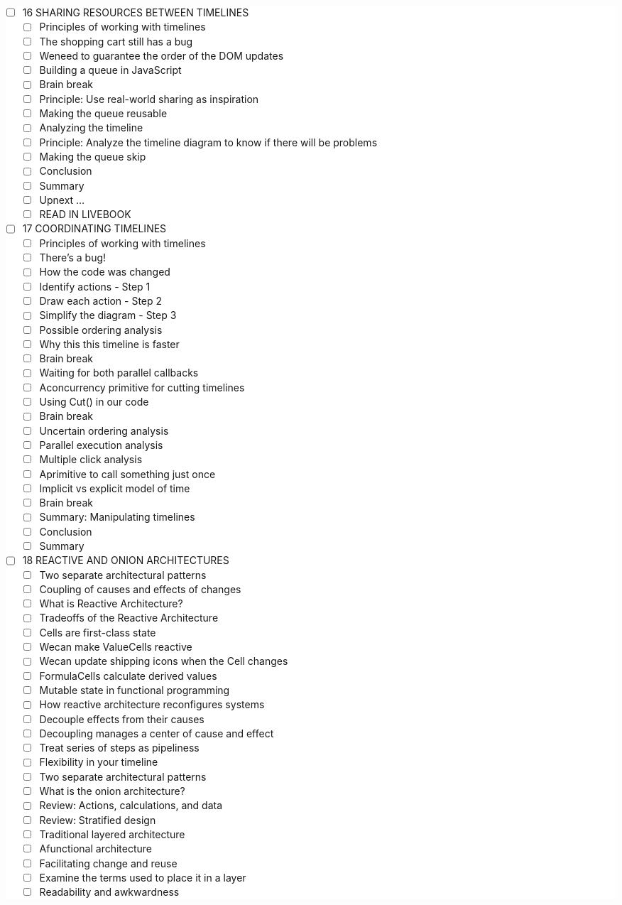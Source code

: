 - [ ] 16 SHARING RESOURCES BETWEEN TIMELINES
    - [ ] Principles of working with timelines
    - [ ] The shopping cart still has a bug
    - [ ] Weneed to guarantee the order of the DOM updates
    - [ ] Building a queue in JavaScript
    - [ ] Brain break
    - [ ] Principle: Use real-world sharing as inspiration
    - [ ] Making the queue reusable
    - [ ] Analyzing the timeline
    - [ ] Principle: Analyze the timeline diagram to know if there will be problems
    - [ ] Making the queue skip
    - [ ] Conclusion
    - [ ] Summary
    - [ ] Upnext …​
    - [ ] READ IN LIVEBOOK

- [ ] 17 COORDINATING TIMELINES
    - [ ] Principles of working with timelines
    - [ ] There’s a bug!
    - [ ] How the code was changed
    - [ ] Identify actions - Step 1
    - [ ] Draw each action - Step 2
    - [ ] Simplify the diagram - Step 3
    - [ ] Possible ordering analysis
    - [ ] Why this this timeline is faster
    - [ ] Brain break
    - [ ] Waiting for both parallel callbacks
    - [ ] Aconcurrency primitive for cutting timelines
    - [ ] Using Cut() in our code
    - [ ] Brain break
    - [ ] Uncertain ordering analysis
    - [ ] Parallel execution analysis
    - [ ] Multiple click analysis
    - [ ] Aprimitive to call something just once
    - [ ] Implicit vs explicit model of time
    - [ ] Brain break
    - [ ] Summary: Manipulating timelines
    - [ ] Conclusion
    - [ ] Summary

- [ ] 18 REACTIVE AND ONION ARCHITECTURES
    - [ ] Two separate architectural patterns
    - [ ] Coupling of causes and effects of changes
    - [ ] What is Reactive Architecture?
    - [ ] Tradeoffs of the Reactive Architecture
    - [ ] Cells are first-class state
    - [ ] Wecan make ValueCells reactive
    - [ ] Wecan update shipping icons when the Cell changes
    - [ ] FormulaCells calculate derived values
    - [ ] Mutable state in functional programming
    - [ ] How reactive architecture reconfigures systems
    - [ ] Decouple effects from their causes
    - [ ] Decoupling manages a center of cause and effect
    - [ ] Treat series of steps as pipeliness
    - [ ] Flexibility in your timeline
    - [ ] Two separate architectural patterns
    - [ ] What is the onion architecture?
    - [ ] Review: Actions, calculations, and data
    - [ ] Review: Stratified design
    - [ ] Traditional layered architecture
    - [ ] Afunctional architecture
    - [ ] Facilitating change and reuse
    - [ ] Examine the terms used to place it in a layer
    - [ ] Readability and awkwardness